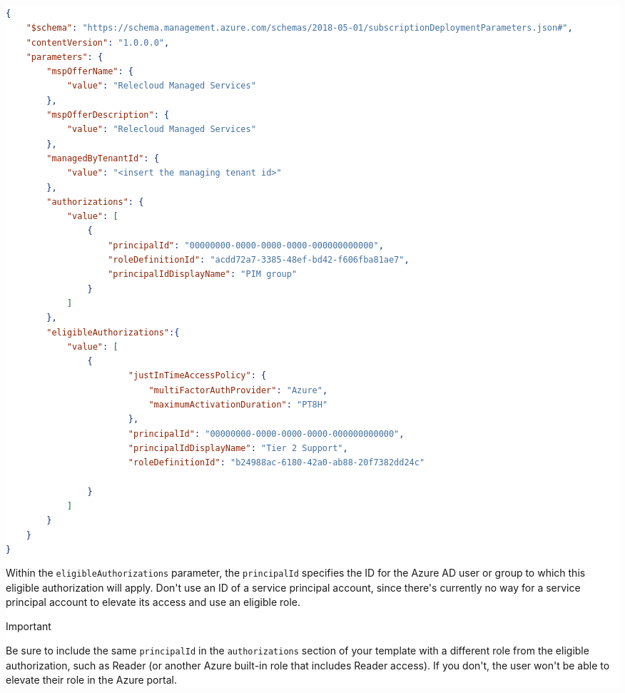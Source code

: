 ```json
{
    "$schema": "https://schema.management.azure.com/schemas/2018-05-01/subscriptionDeploymentParameters.json#",
    "contentVersion": "1.0.0.0",
    "parameters": {
        "mspOfferName": {
            "value": "Relecloud Managed Services"
        },
        "mspOfferDescription": {
            "value": "Relecloud Managed Services"
        },
        "managedByTenantId": {
            "value": "<insert the managing tenant id>"
        },
        "authorizations": {
            "value": [
                { 
                    "principalId": "00000000-0000-0000-0000-000000000000",
                    "roleDefinitionId": "acdd72a7-3385-48ef-bd42-f606fba81ae7",
                    "principalIdDisplayName": "PIM group"
                }
            ]
        }, 
        "eligibleAuthorizations":{
            "value": [
                {
                        "justInTimeAccessPolicy": {
                            "multiFactorAuthProvider": "Azure",
                            "maximumActivationDuration": "PT8H"
                        },
                        "principalId": "00000000-0000-0000-0000-000000000000", 
                        "principalIdDisplayName": "Tier 2 Support",
                        "roleDefinitionId": "b24988ac-6180-42a0-ab88-20f7382dd24c"

                }
            ]
        }
    }
}
```

Within the `eligibleAuthorizations` parameter, the `principalId` specifies the ID for the Azure AD user or group to which this eligible authorization will apply. Don't use an ID of a service principal account, since there's currently no way for a service principal account to elevate its access and use an eligible role.

> [!IMPORTANT]
> Be sure to include the same `principalId` in the `authorizations` section of your template with a different role from the eligible authorization, such as Reader (or another Azure built-in role that includes Reader access). If you don't, the user won't be able to elevate their role in the Azure portal.
